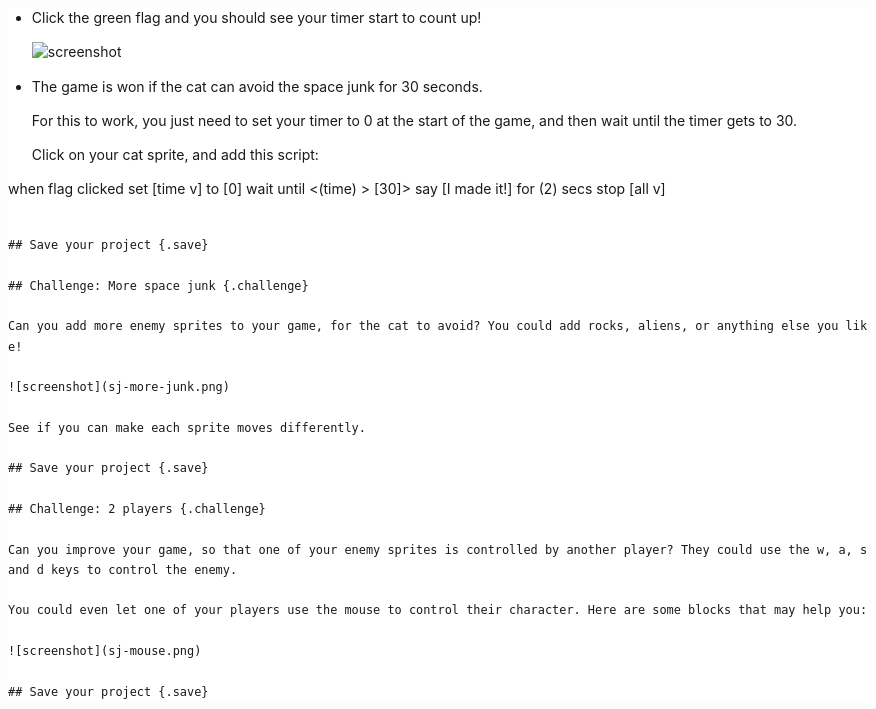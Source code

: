 + Click the green flag and you should see your timer start to count up!
    
    ![screenshot](sj-time-test.png)

+ The game is won if the cat can avoid the space junk for 30 seconds.
    
    For this to work, you just need to set your timer to 0 at the start of the game, and then wait until the timer gets to 30.
    
    Click on your cat sprite, and add this script:
    
    ```scratch
when flag clicked
set [time v] to [0]
wait until <(time) > [30]>
say [I made it!] for (2) secs
stop [all v]
```

## Save your project {.save}

## Challenge: More space junk {.challenge}

Can you add more enemy sprites to your game, for the cat to avoid? You could add rocks, aliens, or anything else you like!

![screenshot](sj-more-junk.png)

See if you can make each sprite moves differently.

## Save your project {.save}

## Challenge: 2 players {.challenge}

Can you improve your game, so that one of your enemy sprites is controlled by another player? They could use the w, a, s and d keys to control the enemy.

You could even let one of your players use the mouse to control their character. Here are some blocks that may help you:

![screenshot](sj-mouse.png)

## Save your project {.save}